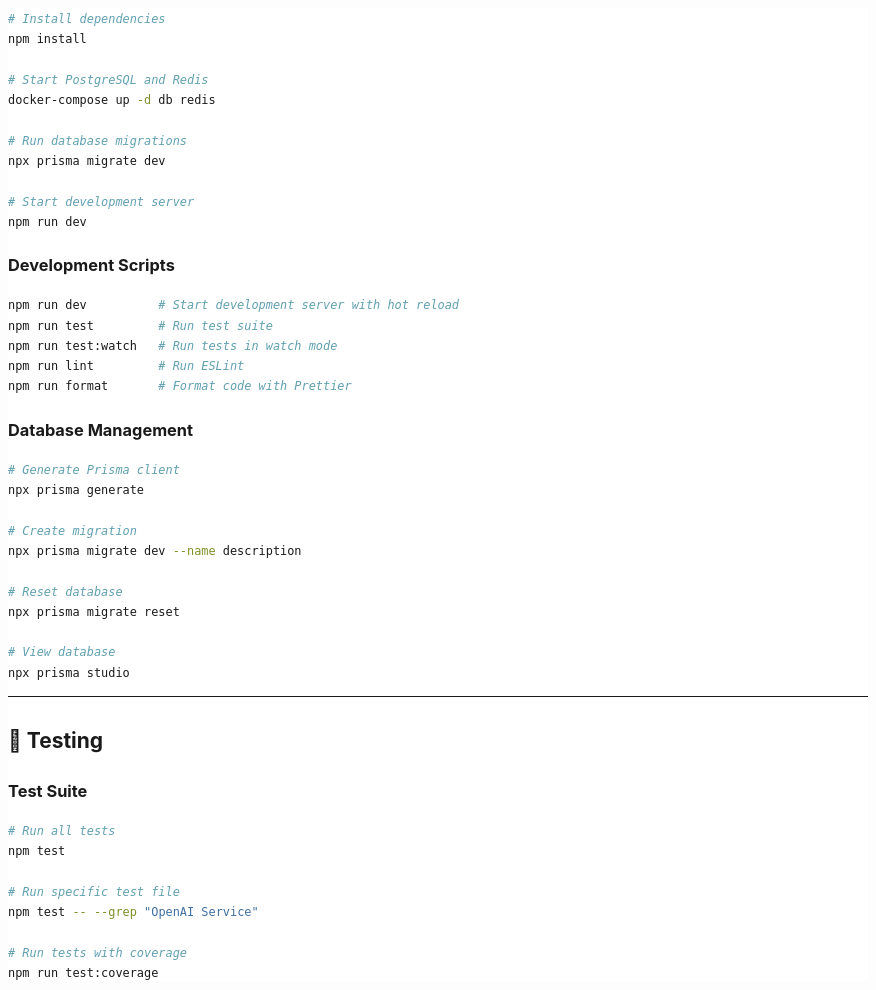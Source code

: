 ```bash
# Install dependencies
npm install

# Start PostgreSQL and Redis
docker-compose up -d db redis

# Run database migrations
npx prisma migrate dev

# Start development server
npm run dev
```

### Development Scripts

```bash
npm run dev          # Start development server with hot reload
npm run test         # Run test suite
npm run test:watch   # Run tests in watch mode
npm run lint         # Run ESLint
npm run format       # Format code with Prettier
```

### Database Management

```bash
# Generate Prisma client
npx prisma generate

# Create migration
npx prisma migrate dev --name description

# Reset database
npx prisma migrate reset

# View database
npx prisma studio
```

---

## 🧪 Testing

### Test Suite

```bash
# Run all tests
npm test

# Run specific test file
npm test -- --grep "OpenAI Service"

# Run tests with coverage
npm run test:coverage
```
